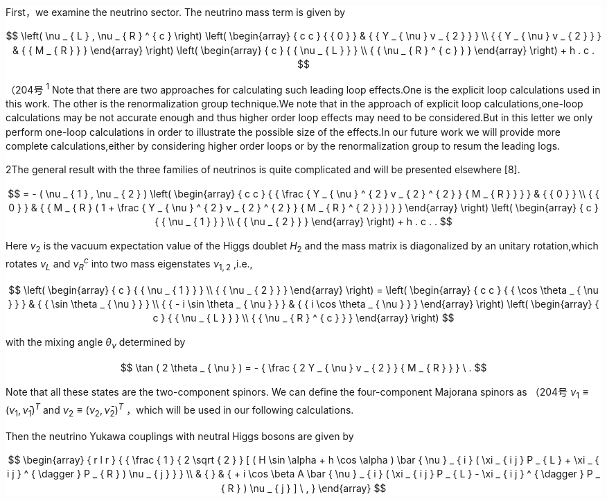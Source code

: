 First，we examine the neutrino sector. The neutrino mass term is given by

$$
\left( \nu _ { L } , \nu _ { R } ^ { c } \right) \left( \begin{array} { c c } { { 0 } } & { { Y _ { \nu } v _ { 2 } } } \\ { { Y _ { \nu } v _ { 2 } } } & { { M _ { R } } } \end{array} \right) \left( \begin{array} { c } { { \nu _ { L } } } \\ { { \nu _ { R } ^ { c } } } \end{array} \right) + h . c .
$$

（204号 $^ { 1 }$ Note that there are two approaches for calculating such leading loop effects.One is the explicit loop calculations used in this work. The other is the renormalization group technique.We note that in the approach of explicit loop calculations,one-loop calculations may be not accurate enough and thus higher order loop effects may need to be considered.But in this letter we only perform one-loop calculations in order to illustrate the possible size of the effects.In our future work we will provide more complete calculations,either by considering higher order loops or by the renormalization group to resum the leading logs.

2The general result with the three families of neutrinos is quite complicated and will be presented elsewhere [8].

$$
= - ( \nu _ { 1 } , \nu _ { 2 } ) \left( \begin{array} { c c } { { \frac { Y _ { \nu } ^ { 2 } v _ { 2 } ^ { 2 } } { M _ { R } } } } & { { 0 } } \\ { { 0 } } & { { M _ { R } ( 1 + \frac { Y _ { \nu } ^ { 2 } v _ { 2 } ^ { 2 } } { M _ { R } ^ { 2 } } ) } } \end{array} \right) \left( \begin{array} { c } { { \nu _ { 1 } } } \\ { { \nu _ { 2 } } } \end{array} \right) + h . c . .
$$

Here $v _ { 2 }$ is the vacuum expectation value of the Higgs doublet $H _ { 2 }$ and the mass matrix is diagonalized by an unitary rotation,which rotates $\nu _ { L }$ and $\nu _ { R } ^ { c }$ into two mass eigenstates $\nu _ { 1 , 2 }$ ,i.e.,

$$
\left( \begin{array} { c } { { \nu _ { 1 } } } \\ { { \nu _ { 2 } } } \end{array} \right) = \left( \begin{array} { c c } { { \cos \theta _ { \nu } } } & { { \sin \theta _ { \nu } } } \\ { { - i \sin \theta _ { \nu } } } & { { i \cos \theta _ { \nu } } } \end{array} \right) \left( \begin{array} { c } { { \nu _ { L } } } \\ { { \nu _ { R } ^ { c } } } \end{array} \right)
$$

with the mixing angle $\theta _ { \nu }$ determined by

$$
\tan ( 2 \theta _ { \nu } ) = - { \frac { 2 Y _ { \nu } v _ { 2 } } { M _ { R } } } \ .
$$

Note that all these states are the two-component spinors. We can define the four-component Majorana spinors as （204号 $\nu _ { 1 } \equiv ( \nu _ { 1 } , \bar { \nu } _ { 1 } ) ^ { T }$ and $\nu _ { 2 } \equiv ( \nu _ { 2 } , \bar { \nu } _ { 2 } ) ^ { T }$ ，which will be used in our following calculations.

Then the neutrino Yukawa couplings with neutral Higgs bosons are given by

$$
\begin{array} { r l r } {  { \frac { 1 } { 2 \sqrt { 2 } } [ ( H \sin \alpha + h \cos \alpha ) \bar { \nu } _ { i } ( \xi _ { i j } P _ { L } + \xi _ { i j } ^ { \dagger } P _ { R } ) \nu _ { j }  } } \\ & { } & {  + i \cos \beta A \bar { \nu } _ { i } ( \xi _ { i j } P _ { L } - \xi _ { i j } ^ { \dagger } P _ { R } ) \nu _ { j } ] \ , } \end{array}
$$
